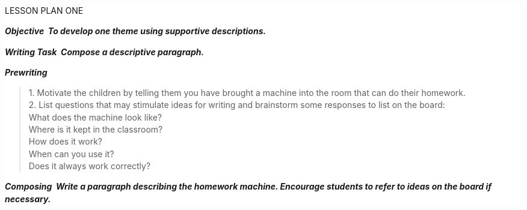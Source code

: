   LESSON PLAN ONE
 </h2>
 <p>
  <b>
   <i>
    Objective  To develop one theme using supportive descriptions.
   </i>
  </b>
  <br/>
 </p>
 <p>
  <b>
   <i>
    Writing Task  Compose a descriptive paragraph.
   </i>
  </b>
  <br/>
 </p>
 <p>
  <b>
   <i>
    Prewriting
   </i>
  </b>
  <br/>
 </p>
 <blockquote>
  <dl>
   <dt>
    1. Motivate the children by telling them you have brought a machine into the room that can do their homework.
    <dt>
     2. List questions that may stimulate ideas for writing and brainstorm some responses to list on the board:
     <dt>
      What does the machine look like?
      <dt>
       Where is it kept in the classroom?
       <dt>
        How does it work?
        <dt>
         When can you use it?
         <dt>
          Does it always work correctly?
         </dt>
        </dt>
       </dt>
      </dt>
     </dt>
    </dt>
   </dt>
  </dl>
 </blockquote>
 <p>
  <b>
   <i>
    Composing  Write a paragraph describing the homework machine. Encourage students to refer to ideas on the board if necessary.
   </i>
  </b>
  <br/>
 </p>
 <p>
  <b>